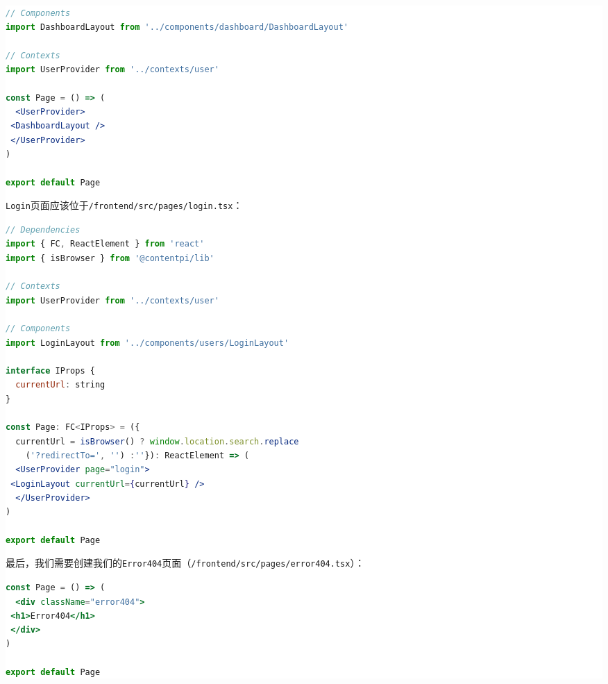 ```jsx
// Components
import DashboardLayout from '../components/dashboard/DashboardLayout'

// Contexts
import UserProvider from '../contexts/user'

const Page = () => (
  <UserProvider>
 <DashboardLayout />
 </UserProvider>
)

export default Page
```

`Login`页面应该位于`/frontend/src/pages/login.tsx`：

```jsx
// Dependencies
import { FC, ReactElement } from 'react'
import { isBrowser } from '@contentpi/lib'

// Contexts
import UserProvider from '../contexts/user'

// Components
import LoginLayout from '../components/users/LoginLayout'

interface IProps {
  currentUrl: string
}

const Page: FC<IProps> = ({
  currentUrl = isBrowser() ? window.location.search.replace
    ('?redirectTo=', '') :''}): ReactElement => (
  <UserProvider page="login">
 <LoginLayout currentUrl={currentUrl} />
  </UserProvider>
)

export default Page
```

最后，我们需要创建我们的`Error404`页面（`/frontend/src/pages/error404.tsx`）：

```jsx
const Page = () => (
  <div className="error404">
 <h1>Error404</h1>
 </div>
)

export default Page
```
